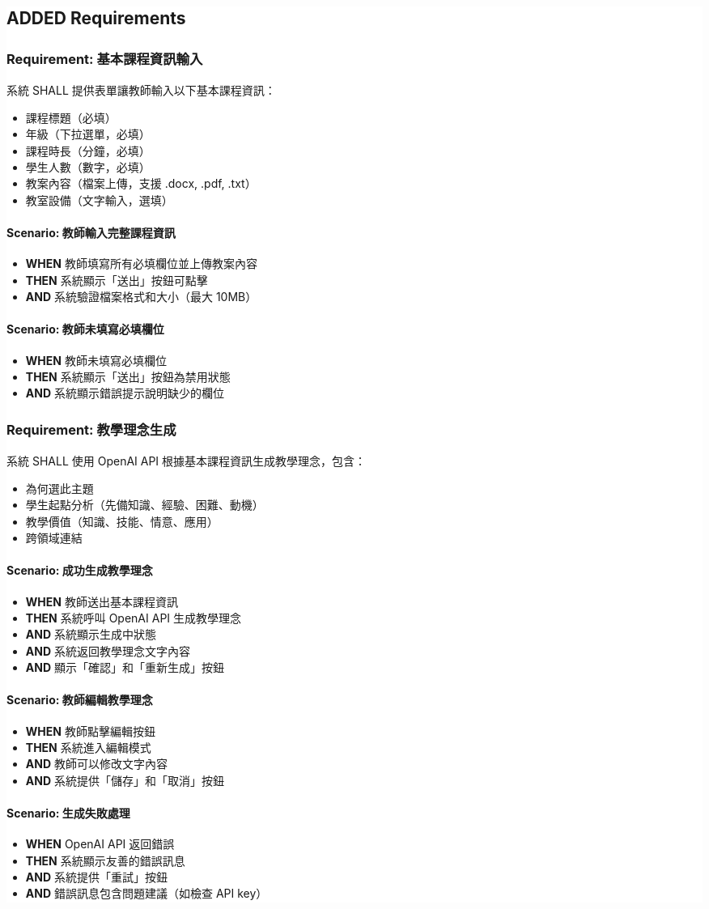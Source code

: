 ## ADDED Requirements

### Requirement: 基本課程資訊輸入

系統 SHALL 提供表單讓教師輸入以下基本課程資訊：

- 課程標題（必填）
- 年級（下拉選單，必填）
- 課程時長（分鐘，必填）
- 學生人數（數字，必填）
- 教案內容（檔案上傳，支援 .docx, .pdf, .txt）
- 教室設備（文字輸入，選填）

#### Scenario: 教師輸入完整課程資訊

- **WHEN** 教師填寫所有必填欄位並上傳教案內容
- **THEN** 系統顯示「送出」按鈕可點擊
- **AND** 系統驗證檔案格式和大小（最大 10MB）

#### Scenario: 教師未填寫必填欄位

- **WHEN** 教師未填寫必填欄位
- **THEN** 系統顯示「送出」按鈕為禁用狀態
- **AND** 系統顯示錯誤提示說明缺少的欄位

### Requirement: 教學理念生成

系統 SHALL 使用 OpenAI API 根據基本課程資訊生成教學理念，包含：

- 為何選此主題
- 學生起點分析（先備知識、經驗、困難、動機）
- 教學價值（知識、技能、情意、應用）
- 跨領域連結

#### Scenario: 成功生成教學理念

- **WHEN** 教師送出基本課程資訊
- **THEN** 系統呼叫 OpenAI API 生成教學理念
- **AND** 系統顯示生成中狀態
- **AND** 系統返回教學理念文字內容
- **AND** 顯示「確認」和「重新生成」按鈕

#### Scenario: 教師編輯教學理念

- **WHEN** 教師點擊編輯按鈕
- **THEN** 系統進入編輯模式
- **AND** 教師可以修改文字內容
- **AND** 系統提供「儲存」和「取消」按鈕

#### Scenario: 生成失敗處理

- **WHEN** OpenAI API 返回錯誤
- **THEN** 系統顯示友善的錯誤訊息
- **AND** 系統提供「重試」按鈕
- **AND** 錯誤訊息包含問題建議（如檢查 API key）
